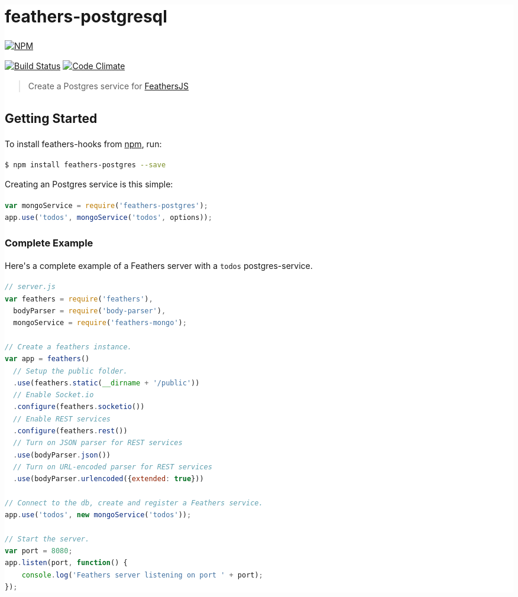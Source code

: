 feathers-postgresql
================

[![NPM](https://nodei.co/npm/feathers-postgresql.png?downloads=true&stars=true)](https://nodei.co/npm/feathers-postgresql/)

[![Build Status](https://travis-ci.org/feathersjs/feathers-postgres.png?branch=master)](https://travis-ci.org/feathersjs/feathers-postgres)
[![Code Climate](https://codeclimate.com/github/feathersjs/feathers-postgres.png)](https://codeclimate.com/github/feathersjs/feathers-postgres)

> Create a Postgres service for [FeathersJS](http://feathersjs.com)

## Getting Started

To install feathers-hooks from [npm](https://www.npmjs.org/), run:

```bash
$ npm install feathers-postgres --save
```

Creating an Postgres service is this simple:

```js
var mongoService = require('feathers-postgres');
app.use('todos', mongoService('todos', options));
```

### Complete Example

Here's a complete example of a Feathers server with a `todos` postgres-service.

```js
// server.js
var feathers = require('feathers'),
  bodyParser = require('body-parser'),
  mongoService = require('feathers-mongo');

// Create a feathers instance.
var app = feathers()
  // Setup the public folder.
  .use(feathers.static(__dirname + '/public'))
  // Enable Socket.io
  .configure(feathers.socketio())
  // Enable REST services
  .configure(feathers.rest())
  // Turn on JSON parser for REST services
  .use(bodyParser.json())
  // Turn on URL-encoded parser for REST services
  .use(bodyParser.urlencoded({extended: true}))

// Connect to the db, create and register a Feathers service.
app.use('todos', new mongoService('todos'));

// Start the server.
var port = 8080;
app.listen(port, function() {
    console.log('Feathers server listening on port ' + port);
});
```
